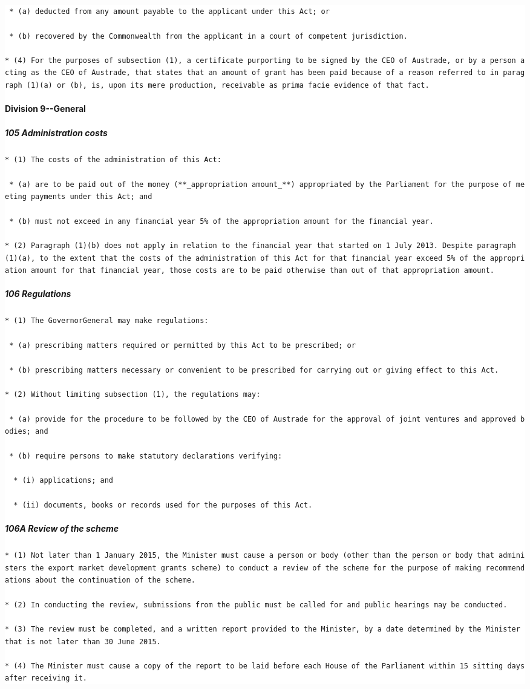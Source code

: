      * (a) deducted from any amount payable to the applicant under this Act; or

     * (b) recovered by the Commonwealth from the applicant in a court of competent jurisdiction.

    * (4) For the purposes of subsection (1), a certificate purporting to be signed by the CEO of Austrade, or by a person acting as the CEO of Austrade, that states that an amount of grant has been paid because of a reason referred to in paragraph (1)(a) or (b), is, upon its mere production, receivable as prima facie evidence of that fact.

#### Division 9--General

##### 105  Administration costs

    * (1) The costs of the administration of this Act:

     * (a) are to be paid out of the money (**_appropriation amount_**) appropriated by the Parliament for the purpose of meeting payments under this Act; and

     * (b) must not exceed in any financial year 5% of the appropriation amount for the financial year.

    * (2) Paragraph (1)(b) does not apply in relation to the financial year that started on 1 July 2013. Despite paragraph (1)(a), to the extent that the costs of the administration of this Act for that financial year exceed 5% of the appropriation amount for that financial year, those costs are to be paid otherwise than out of that appropriation amount.

##### 106  Regulations

    * (1) The GovernorGeneral may make regulations:

     * (a) prescribing matters required or permitted by this Act to be prescribed; or

     * (b) prescribing matters necessary or convenient to be prescribed for carrying out or giving effect to this Act.

    * (2) Without limiting subsection (1), the regulations may:

     * (a) provide for the procedure to be followed by the CEO of Austrade for the approval of joint ventures and approved bodies; and

     * (b) require persons to make statutory declarations verifying:

      * (i) applications; and

      * (ii) documents, books or records used for the purposes of this Act.

##### 106A  Review of the scheme

    * (1) Not later than 1 January 2015, the Minister must cause a person or body (other than the person or body that administers the export market development grants scheme) to conduct a review of the scheme for the purpose of making recommendations about the continuation of the scheme.

    * (2) In conducting the review, submissions from the public must be called for and public hearings may be conducted.

    * (3) The review must be completed, and a written report provided to the Minister, by a date determined by the Minister that is not later than 30 June 2015.

    * (4) The Minister must cause a copy of the report to be laid before each House of the Parliament within 15 sitting days after receiving it.
